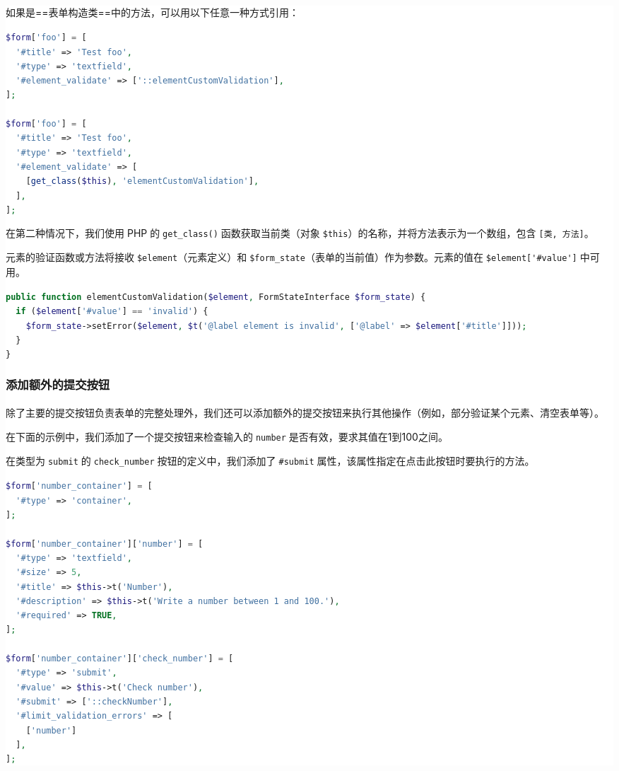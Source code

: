 如果是==表单构造类==中的方法，可以用以下任意一种方式引用：

```php
$form['foo'] = [
  '#title' => 'Test foo',
  '#type' => 'textfield',
  '#element_validate' => ['::elementCustomValidation'],
];

$form['foo'] = [
  '#title' => 'Test foo',
  '#type' => 'textfield',
  '#element_validate' => [
    [get_class($this), 'elementCustomValidation'],
  ],
];
```

在第二种情况下，我们使用 PHP 的 `get_class()` 函数获取当前类（对象 `$this`）的名称，并将方法表示为一个数组，包含 `[类, 方法]`。

元素的验证函数或方法将接收 `$element`（元素定义）和 `$form_state`（表单的当前值）作为参数。元素的值在 `$element['#value']` 中可用。

```php
public function elementCustomValidation($element, FormStateInterface $form_state) {
  if ($element['#value'] == 'invalid') {
    $form_state->setError($element, $t('@label element is invalid', ['@label' => $element['#title']]));
  }
}
```
### 添加额外的提交按钮

除了主要的提交按钮负责表单的完整处理外，我们还可以添加额外的提交按钮来执行其他操作（例如，部分验证某个元素、清空表单等）。

在下面的示例中，我们添加了一个提交按钮来检查输入的 `number` 是否有效，要求其值在1到100之间。

在类型为 `submit` 的 `check_number` 按钮的定义中，我们添加了 `#submit` 属性，该属性指定在点击此按钮时要执行的方法。

```php
$form['number_container'] = [
  '#type' => 'container',
];

$form['number_container']['number'] = [
  '#type' => 'textfield',
  '#size' => 5,
  '#title' => $this->t('Number'),
  '#description' => $this->t('Write a number between 1 and 100.'),
  '#required' => TRUE,
];

$form['number_container']['check_number'] = [
  '#type' => 'submit',
  '#value' => $this->t('Check number'),
  '#submit' => ['::checkNumber'],
  '#limit_validation_errors' => [
    ['number']
  ],
];
```
